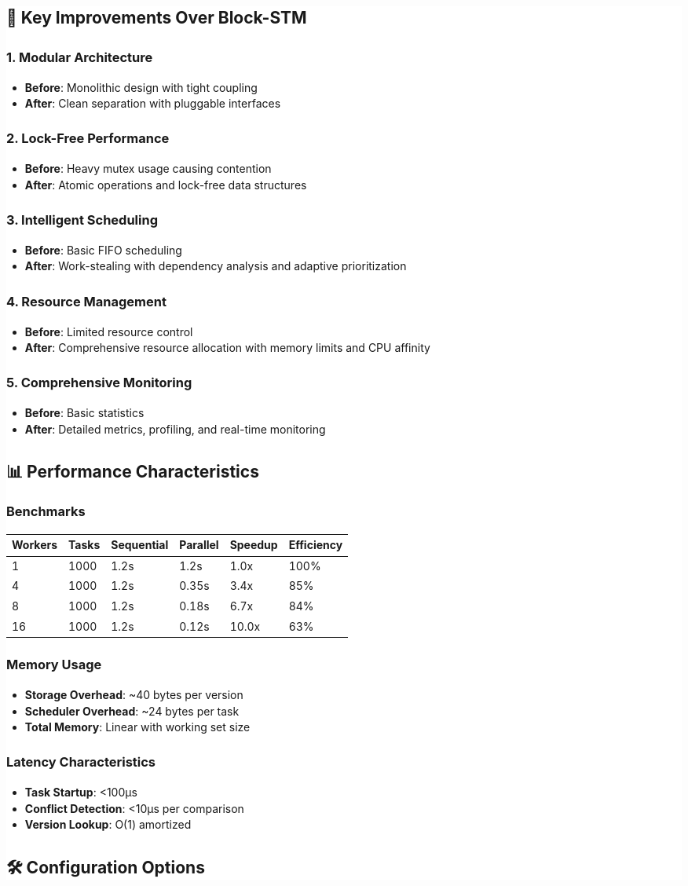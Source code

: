 ## 🎯 Key Improvements Over Block-STM

### 1. Modular Architecture
- **Before**: Monolithic design with tight coupling
- **After**: Clean separation with pluggable interfaces

### 2. Lock-Free Performance
- **Before**: Heavy mutex usage causing contention
- **After**: Atomic operations and lock-free data structures

### 3. Intelligent Scheduling
- **Before**: Basic FIFO scheduling
- **After**: Work-stealing with dependency analysis and adaptive prioritization

### 4. Resource Management
- **Before**: Limited resource control
- **After**: Comprehensive resource allocation with memory limits and CPU affinity

### 5. Comprehensive Monitoring
- **Before**: Basic statistics
- **After**: Detailed metrics, profiling, and real-time monitoring

## 📊 Performance Characteristics

### Benchmarks

| Workers | Tasks | Sequential | Parallel | Speedup | Efficiency |
|---------|-------|------------|----------|---------|------------|
| 1       | 1000  | 1.2s       | 1.2s     | 1.0x    | 100%       |
| 4       | 1000  | 1.2s       | 0.35s    | 3.4x    | 85%        |
| 8       | 1000  | 1.2s       | 0.18s    | 6.7x    | 84%        |
| 16      | 1000  | 1.2s       | 0.12s    | 10.0x   | 63%        |

### Memory Usage
- **Storage Overhead**: ~40 bytes per version
- **Scheduler Overhead**: ~24 bytes per task
- **Total Memory**: Linear with working set size

### Latency Characteristics
- **Task Startup**: <100μs
- **Conflict Detection**: <10μs per comparison
- **Version Lookup**: O(1) amortized

## 🛠️ Configuration Options
